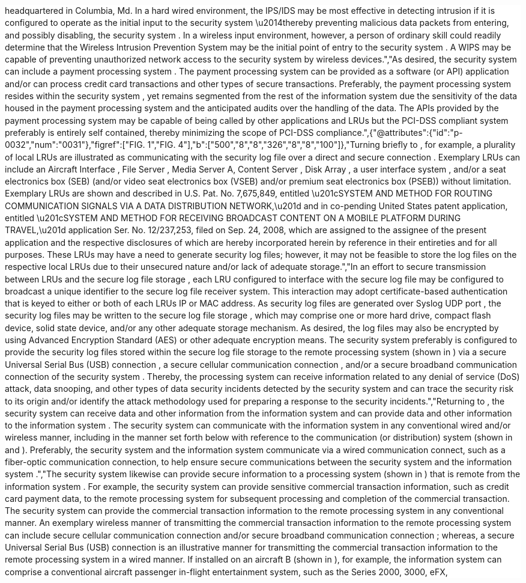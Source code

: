 headquartered in Columbia, Md. In a hard wired environment, the IPS\/IDS  may be most effective in detecting intrusion if it is configured to operate as the initial input  to the security system \u2014thereby preventing malicious data packets from entering, and possibly disabling, the security system . In a wireless input environment, however, a person of ordinary skill could readily determine that the Wireless Intrusion Prevention System  may be the initial point of entry to the security system . A WIPS  may be capable of preventing unauthorized network access to the security system  by wireless devices.","As desired, the security system  can include a payment processing system . The payment processing system  can be provided as a software (or API) application and\/or can process credit card transactions and other types of secure transactions. Preferably, the payment processing system  resides within the security system , yet remains segmented from the rest of the information system  due the sensitivity of the data housed in the payment processing system  and the anticipated audits over the handling of the data. The APIs provided by the payment processing system  may be capable of being called by other applications and LRUs but the PCI-DSS compliant system preferably is entirely self contained, thereby minimizing the scope of PCI-DSS compliance.",{"@attributes":{"id":"p-0032","num":"0031"},"figref":["FIG. 1","FIG. 4"],"b":["500","8","8","326","8","8","100"]},"Turning briefly to , for example, a plurality of local LRUs  are illustrated as communicating with the security log file  over a direct and secure connection . Exemplary LRUs  can include an Aircraft Interface , File Server , Media Server A, Content Server , Disk Array , a user interface system , and\/or a seat electronics box (SEB) (and\/or video seat electronics box (VSEB) and\/or premium seat electronics box (PSEB))  without limitation. Exemplary LRUs  are shown and described in U.S. Pat. No. 7,675,849, entitled \u201cSYSTEM AND METHOD FOR ROUTING COMMUNICATION SIGNALS VIA A DATA DISTRIBUTION NETWORK,\u201d and in co-pending United States patent application, entitled \u201cSYSTEM AND METHOD FOR RECEIVING BROADCAST CONTENT ON A MOBILE PLATFORM DURING TRAVEL,\u201d application Ser. No. 12\/237,253, filed on Sep. 24, 2008, which are assigned to the assignee of the present application and the respective disclosures of which are hereby incorporated herein by reference in their entireties and for all purposes. These LRUs  may have a need to generate security log files; however, it may not be feasible to store the log files on the respective local LRUs  due to their unsecured nature and\/or lack of adequate storage.","In an effort to secure transmission between LRUs  and the secure log file storage , each LRU  configured to interface with the secure log file  may be configured to broadcast a unique identifier to the secure log file  receiver system. This interaction may adopt certificate-based authentication that is keyed to either or both of each LRUs IP or MAC address. As security log files are generated over Syslog UDP port , the security log files may be written to the secure log file storage , which may comprise one or more hard drive, compact flash device, solid state device, and\/or any other adequate storage mechanism. As desired, the log files may also be encrypted by using Advanced Encryption Standard (AES)  or other adequate encryption means. The security system  preferably is configured to provide the security log files stored within the secure log file storage  to the remote processing system  (shown in ) via a secure Universal Serial Bus (USB) connection , a secure cellular communication connection , and\/or a secure broadband communication connection  of the security system . Thereby, the processing system  can receive information related to any denial of service (DoS) attack, data snooping, and other types of data security incidents detected by the security system  and can trace the security risk to its origin and\/or identify the attack methodology used for preparing a response to the security incidents.","Returning to , the security system  can receive data and other information  from the information system  and can provide data and other information  to the information system . The security system  can communicate with the information system  in any conventional wired and\/or wireless manner, including in the manner set forth below with reference to the communication (or distribution) system  (shown in  and ). Preferably, the security system  and the information system  communicate via a wired communication connect, such as a fiber-optic communication connection, to help ensure secure communications between the security system  and the information system .","The security system  likewise can provide secure information to a processing system  (shown in ) that is remote from the information system . For example, the security system  can provide sensitive commercial transaction information, such as credit card payment data, to the remote processing system  for subsequent processing and completion of the commercial transaction. The security system  can provide the commercial transaction information to the remote processing system  in any conventional manner. An exemplary wireless manner of transmitting the commercial transaction information to the remote processing system  can include secure cellular communication connection  and\/or secure broadband communication connection ; whereas, a secure Universal Serial Bus (USB) connection is an illustrative manner for transmitting the commercial transaction information to the remote processing system  in a wired manner. If installed on an aircraft B (shown in ), for example, the information system  can comprise a conventional aircraft passenger in-flight entertainment system, such as the Series 2000, 3000, eFX,